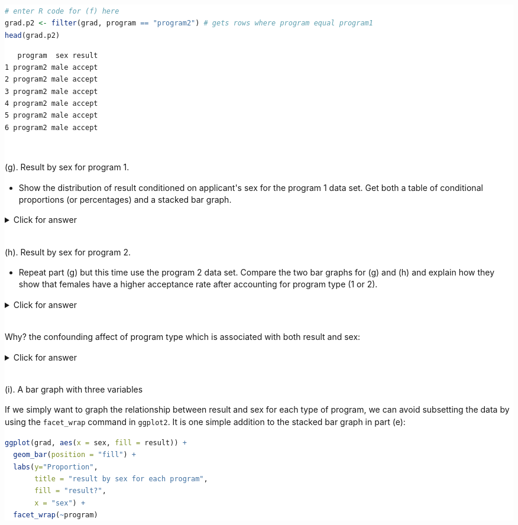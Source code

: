 

```r
# enter R code for (f) here
grad.p2 <- filter(grad, program == "program2") # gets rows where program equal program1
head(grad.p2)
```

```
   program  sex result
1 program2 male accept
2 program2 male accept
3 program2 male accept
4 program2 male accept
5 program2 male accept
6 program2 male accept
```
<br>

(g). Result by sex for program 1.

- Show the distribution of result conditioned on applicant's sex for the program 1 data set. Get both a table of conditional proportions (or percentages) and a stacked bar graph. 

<details><summary><red>Click for answer</red></summary></details>
<br>

(h). Result by sex for program 2.

- Repeat part (g) but this time use the program 2 data set. Compare the two bar graphs for (g) and (h) and explain how they show that females have a higher acceptance rate after accounting for program type (1 or 2). 

<details><summary><red>Click for answer</red></summary></details>
<br>

Why? the confounding affect of program type which is associated with both result and sex:

<details><summary><red>Click for answer</red></summary></details>
<br>

(i). A bar graph with three variables

If we simply want to graph the relationship between result and sex for each type of program, we can avoid subsetting the data by using the `facet_wrap` command in `ggplot2`. It is one simple addition to the stacked bar graph in part (e): 


```r
ggplot(grad, aes(x = sex, fill = result)) + 
  geom_bar(position = "fill") + 
  labs(y="Proportion", 
       title = "result by sex for each program", 
       fill = "result?", 
       x = "sex") + 
  facet_wrap(~program)
```
